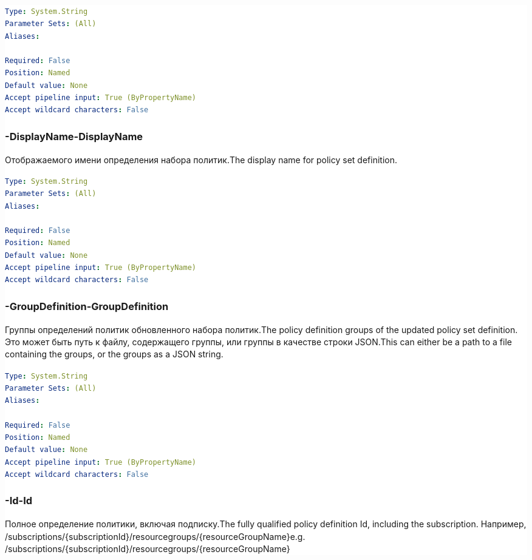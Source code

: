 ```yaml
Type: System.String
Parameter Sets: (All)
Aliases:

Required: False
Position: Named
Default value: None
Accept pipeline input: True (ByPropertyName)
Accept wildcard characters: False
```

### <span data-ttu-id="2945c-131">-DisplayName</span><span class="sxs-lookup"><span data-stu-id="2945c-131">-DisplayName</span></span>
<span data-ttu-id="2945c-132">Отображаемого имени определения набора политик.</span><span class="sxs-lookup"><span data-stu-id="2945c-132">The display name for policy set definition.</span></span>

```yaml
Type: System.String
Parameter Sets: (All)
Aliases:

Required: False
Position: Named
Default value: None
Accept pipeline input: True (ByPropertyName)
Accept wildcard characters: False
```

### <span data-ttu-id="2945c-133">-GroupDefinition</span><span class="sxs-lookup"><span data-stu-id="2945c-133">-GroupDefinition</span></span>
<span data-ttu-id="2945c-134">Группы определений политик обновленного набора политик.</span><span class="sxs-lookup"><span data-stu-id="2945c-134">The policy definition groups of the updated policy set definition.</span></span> <span data-ttu-id="2945c-135">Это может быть путь к файлу, содержащего группы, или группы в качестве строки JSON.</span><span class="sxs-lookup"><span data-stu-id="2945c-135">This can either be a path to a file containing the groups, or the groups as a JSON string.</span></span>

```yaml
Type: System.String
Parameter Sets: (All)
Aliases:

Required: False
Position: Named
Default value: None
Accept pipeline input: True (ByPropertyName)
Accept wildcard characters: False
```

### <span data-ttu-id="2945c-136">-Id</span><span class="sxs-lookup"><span data-stu-id="2945c-136">-Id</span></span>
<span data-ttu-id="2945c-137">Полное определение политики, включая подписку.</span><span class="sxs-lookup"><span data-stu-id="2945c-137">The fully qualified policy definition Id, including the subscription.</span></span>
<span data-ttu-id="2945c-138">Например, /subscriptions/{subscriptionId}/resourcegroups/{resourceGroupName}</span><span class="sxs-lookup"><span data-stu-id="2945c-138">e.g. /subscriptions/{subscriptionId}/resourcegroups/{resourceGroupName}</span></span>
